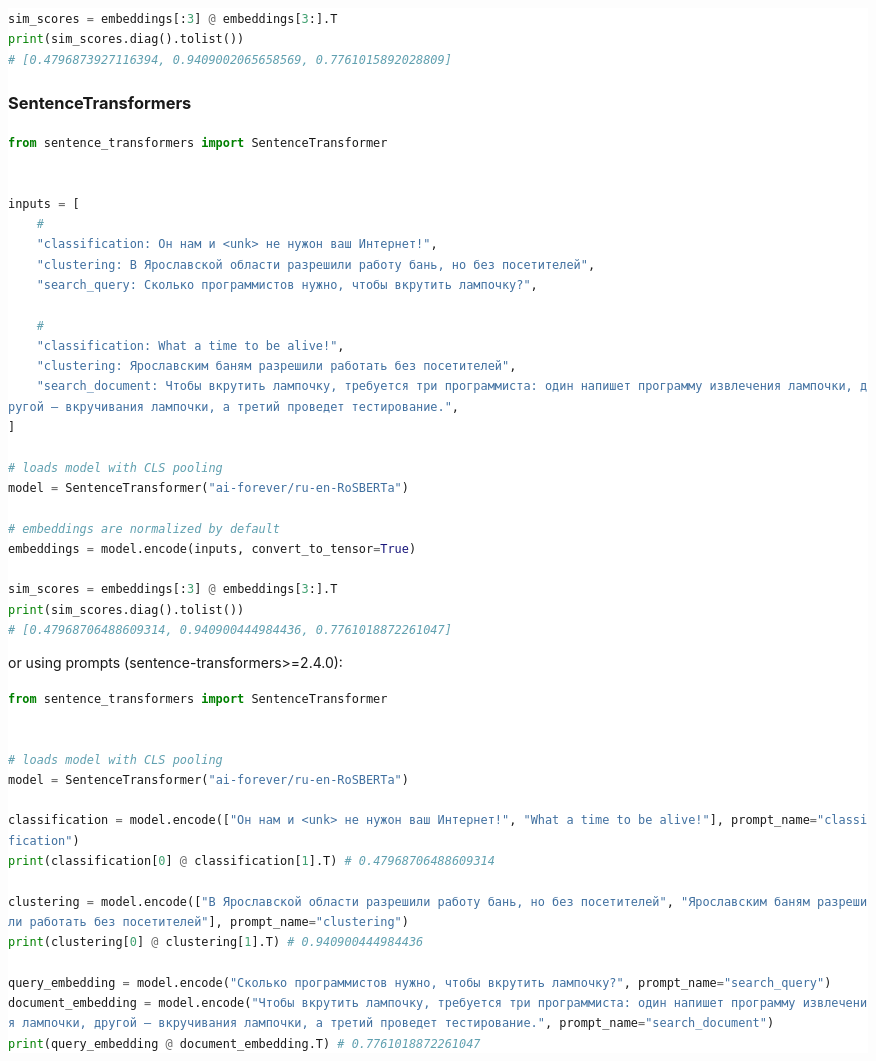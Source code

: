 ```python
sim_scores = embeddings[:3] @ embeddings[3:].T
print(sim_scores.diag().tolist())
# [0.4796873927116394, 0.9409002065658569, 0.7761015892028809]
```

### SentenceTransformers

```python
from sentence_transformers import SentenceTransformer


inputs = [
    # 
    "classification: Он нам и <unk> не нужон ваш Интернет!",
    "clustering: В Ярославской области разрешили работу бань, но без посетителей",
    "search_query: Сколько программистов нужно, чтобы вкрутить лампочку?",

    # 
    "classification: What a time to be alive!",
    "clustering: Ярославским баням разрешили работать без посетителей",
    "search_document: Чтобы вкрутить лампочку, требуется три программиста: один напишет программу извлечения лампочки, другой — вкручивания лампочки, а третий проведет тестирование.",
]

# loads model with CLS pooling
model = SentenceTransformer("ai-forever/ru-en-RoSBERTa")

# embeddings are normalized by default
embeddings = model.encode(inputs, convert_to_tensor=True)

sim_scores = embeddings[:3] @ embeddings[3:].T
print(sim_scores.diag().tolist())
# [0.47968706488609314, 0.940900444984436, 0.7761018872261047]
```

or using prompts (sentence-transformers>=2.4.0):

```python
from sentence_transformers import SentenceTransformer


# loads model with CLS pooling
model = SentenceTransformer("ai-forever/ru-en-RoSBERTa")

classification = model.encode(["Он нам и <unk> не нужон ваш Интернет!", "What a time to be alive!"], prompt_name="classification")
print(classification[0] @ classification[1].T) # 0.47968706488609314

clustering = model.encode(["В Ярославской области разрешили работу бань, но без посетителей", "Ярославским баням разрешили работать без посетителей"], prompt_name="clustering")
print(clustering[0] @ clustering[1].T) # 0.940900444984436

query_embedding = model.encode("Сколько программистов нужно, чтобы вкрутить лампочку?", prompt_name="search_query")
document_embedding = model.encode("Чтобы вкрутить лампочку, требуется три программиста: один напишет программу извлечения лампочки, другой — вкручивания лампочки, а третий проведет тестирование.", prompt_name="search_document")
print(query_embedding @ document_embedding.T) # 0.7761018872261047
```

